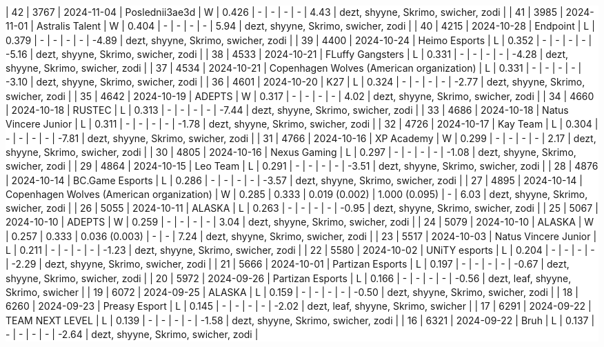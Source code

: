 |           42 |     3767 | 2024-11-04 | Poslednii3ae3d                            | W   | 0.426      | -            | -                | -                | -         |     4.43 | dezt, shyyne, Skrimo, swicher, zodi  |
|           41 |     3985 | 2024-11-01 | Astralis Talent                           | W   | 0.404      | -            | -                | -                | -         |     5.94 | dezt, shyyne, Skrimo, swicher, zodi  |
|           40 |     4215 | 2024-10-28 | Endpoint                                  | L   | 0.379      | -            | -                | -                | -         |    -4.89 | dezt, shyyne, Skrimo, swicher, zodi  |
|           39 |     4400 | 2024-10-24 | Heimo Esports                             | L   | 0.352      | -            | -                | -                | -         |    -5.16 | dezt, shyyne, Skrimo, swicher, zodi  |
|           38 |     4533 | 2024-10-21 | FLuffy Gangsters                          | L   | 0.331      | -            | -                | -                | -         |    -4.28 | dezt, shyyne, Skrimo, swicher, zodi  |
|           37 |     4534 | 2024-10-21 | Copenhagen Wolves (American organization) | L   | 0.331      | -            | -                | -                | -         |    -3.10 | dezt, shyyne, Skrimo, swicher, zodi  |
|           36 |     4601 | 2024-10-20 | K27                                       | L   | 0.324      | -            | -                | -                | -         |    -2.77 | dezt, shyyne, Skrimo, swicher, zodi  |
|           35 |     4642 | 2024-10-19 | ADEPTS                                    | W   | 0.317      | -            | -                | -                | -         |     4.02 | dezt, shyyne, Skrimo, swicher, zodi  |
|           34 |     4660 | 2024-10-18 | RUSTEC                                    | L   | 0.313      | -            | -                | -                | -         |    -7.44 | dezt, shyyne, Skrimo, swicher, zodi  |
|           33 |     4686 | 2024-10-18 | Natus Vincere Junior                      | L   | 0.311      | -            | -                | -                | -         |    -1.78 | dezt, shyyne, Skrimo, swicher, zodi  |
|           32 |     4726 | 2024-10-17 | Kay Team                                  | L   | 0.304      | -            | -                | -                | -         |    -7.81 | dezt, shyyne, Skrimo, swicher, zodi  |
|           31 |     4766 | 2024-10-16 | XP Academy                                | W   | 0.299      | -            | -                | -                | -         |     2.17 | dezt, shyyne, Skrimo, swicher, zodi  |
|           30 |     4805 | 2024-10-16 | Nexus Gaming                              | L   | 0.297      | -            | -                | -                | -         |    -1.08 | dezt, shyyne, Skrimo, swicher, zodi  |
|           29 |     4864 | 2024-10-15 | Leo Team                                  | L   | 0.291      | -            | -                | -                | -         |    -3.51 | dezt, shyyne, Skrimo, swicher, zodi  |
|           28 |     4876 | 2024-10-14 | BC.Game Esports                           | L   | 0.286      | -            | -                | -                | -         |    -3.57 | dezt, shyyne, Skrimo, swicher, zodi  |
|           27 |     4895 | 2024-10-14 | Copenhagen Wolves (American organization) | W   | 0.285      | 0.333        | 0.019 (0.002)    | 1.000 (0.095)    | -         |     6.03 | dezt, shyyne, Skrimo, swicher, zodi  |
|           26 |     5055 | 2024-10-11 | ALASKA                                    | L   | 0.263      | -            | -                | -                | -         |    -0.95 | dezt, shyyne, Skrimo, swicher, zodi  |
|           25 |     5067 | 2024-10-10 | ADEPTS                                    | W   | 0.259      | -            | -                | -                | -         |     3.04 | dezt, shyyne, Skrimo, swicher, zodi  |
|           24 |     5079 | 2024-10-10 | ALASKA                                    | W   | 0.257      | 0.333        | 0.036 (0.003)    | -                | -         |     7.24 | dezt, shyyne, Skrimo, swicher, zodi  |
|           23 |     5517 | 2024-10-03 | Natus Vincere Junior                      | L   | 0.211      | -            | -                | -                | -         |    -1.23 | dezt, shyyne, Skrimo, swicher, zodi  |
|           22 |     5580 | 2024-10-02 | UNiTY esports                             | L   | 0.204      | -            | -                | -                | -         |    -2.29 | dezt, shyyne, Skrimo, swicher, zodi  |
|           21 |     5666 | 2024-10-01 | Partizan Esports                          | L   | 0.197      | -            | -                | -                | -         |    -0.67 | dezt, shyyne, Skrimo, swicher, zodi  |
|           20 |     5972 | 2024-09-26 | Partizan Esports                          | L   | 0.166      | -            | -                | -                | -         |    -0.56 | dezt, leaf, shyyne, Skrimo, swicher  |
|           19 |     6072 | 2024-09-25 | ALASKA                                    | L   | 0.159      | -            | -                | -                | -         |    -0.50 | dezt, shyyne, Skrimo, swicher, zodi  |
|           18 |     6260 | 2024-09-23 | Preasy Esport                             | L   | 0.145      | -            | -                | -                | -         |    -2.02 | dezt, leaf, shyyne, Skrimo, swicher  |
|           17 |     6291 | 2024-09-22 | TEAM NEXT LEVEL                           | L   | 0.139      | -            | -                | -                | -         |    -1.58 | dezt, shyyne, Skrimo, swicher, zodi  |
|           16 |     6321 | 2024-09-22 | Bruh                                      | L   | 0.137      | -            | -                | -                | -         |    -2.64 | dezt, shyyne, Skrimo, swicher, zodi  |